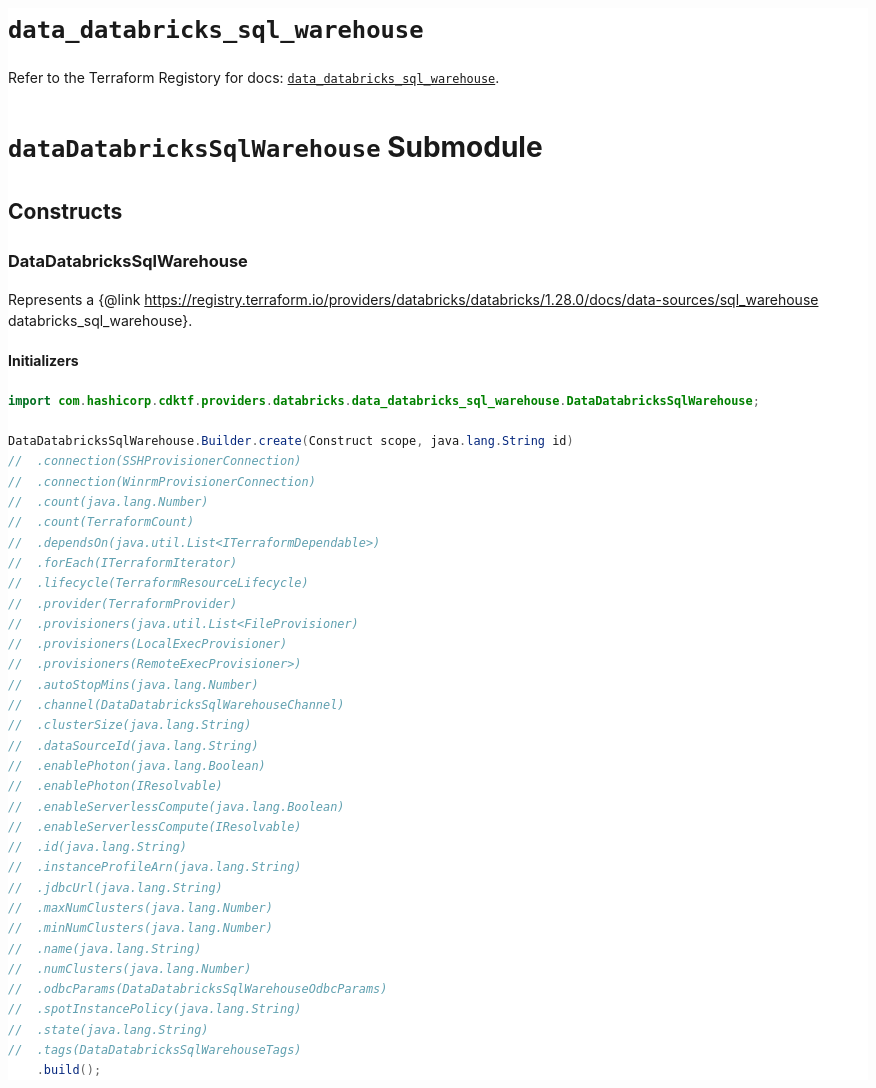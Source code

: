 # `data_databricks_sql_warehouse`

Refer to the Terraform Registory for docs: [`data_databricks_sql_warehouse`](https://registry.terraform.io/providers/databricks/databricks/1.28.0/docs/data-sources/sql_warehouse).

# `dataDatabricksSqlWarehouse` Submodule <a name="`dataDatabricksSqlWarehouse` Submodule" id="@cdktf/provider-databricks.dataDatabricksSqlWarehouse"></a>

## Constructs <a name="Constructs" id="Constructs"></a>

### DataDatabricksSqlWarehouse <a name="DataDatabricksSqlWarehouse" id="@cdktf/provider-databricks.dataDatabricksSqlWarehouse.DataDatabricksSqlWarehouse"></a>

Represents a {@link https://registry.terraform.io/providers/databricks/databricks/1.28.0/docs/data-sources/sql_warehouse databricks_sql_warehouse}.

#### Initializers <a name="Initializers" id="@cdktf/provider-databricks.dataDatabricksSqlWarehouse.DataDatabricksSqlWarehouse.Initializer"></a>

```java
import com.hashicorp.cdktf.providers.databricks.data_databricks_sql_warehouse.DataDatabricksSqlWarehouse;

DataDatabricksSqlWarehouse.Builder.create(Construct scope, java.lang.String id)
//  .connection(SSHProvisionerConnection)
//  .connection(WinrmProvisionerConnection)
//  .count(java.lang.Number)
//  .count(TerraformCount)
//  .dependsOn(java.util.List<ITerraformDependable>)
//  .forEach(ITerraformIterator)
//  .lifecycle(TerraformResourceLifecycle)
//  .provider(TerraformProvider)
//  .provisioners(java.util.List<FileProvisioner)
//  .provisioners(LocalExecProvisioner)
//  .provisioners(RemoteExecProvisioner>)
//  .autoStopMins(java.lang.Number)
//  .channel(DataDatabricksSqlWarehouseChannel)
//  .clusterSize(java.lang.String)
//  .dataSourceId(java.lang.String)
//  .enablePhoton(java.lang.Boolean)
//  .enablePhoton(IResolvable)
//  .enableServerlessCompute(java.lang.Boolean)
//  .enableServerlessCompute(IResolvable)
//  .id(java.lang.String)
//  .instanceProfileArn(java.lang.String)
//  .jdbcUrl(java.lang.String)
//  .maxNumClusters(java.lang.Number)
//  .minNumClusters(java.lang.Number)
//  .name(java.lang.String)
//  .numClusters(java.lang.Number)
//  .odbcParams(DataDatabricksSqlWarehouseOdbcParams)
//  .spotInstancePolicy(java.lang.String)
//  .state(java.lang.String)
//  .tags(DataDatabricksSqlWarehouseTags)
    .build();
```

